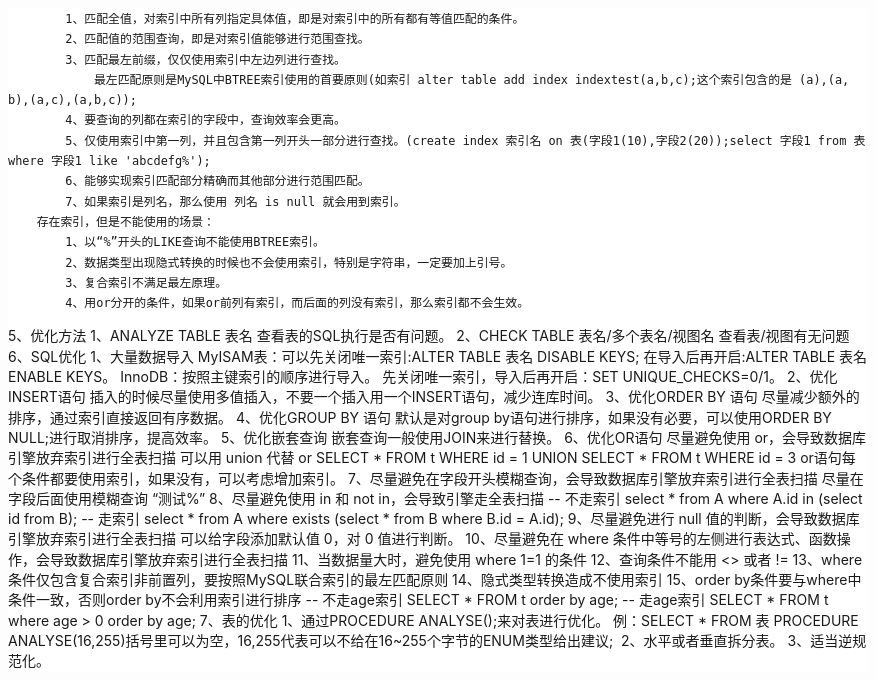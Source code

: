 			1、匹配全值，对索引中所有列指定具体值，即是对索引中的所有都有等值匹配的条件。
			2、匹配值的范围查询，即是对索引值能够进行范围查找。
			3、匹配最左前缀，仅仅使用索引中左边列进行查找。
				最左匹配原则是MySQL中BTREE索引使用的首要原则(如索引 alter table add index indextest(a,b,c);这个索引包含的是 (a),(a,b),(a,c),(a,b,c));
			4、要查询的列都在索引的字段中，查询效率会更高。
			5、仅使用索引中第一列，并且包含第一列开头一部分进行查找。(create index 索引名 on 表(字段1(10),字段2(20));select 字段1 from 表 where 字段1 like 'abcdefg%');
			6、能够实现索引匹配部分精确而其他部分进行范围匹配。
			7、如果索引是列名，那么使用 列名 is null 就会用到索引。
		存在索引，但是不能使用的场景：
			1、以“%”开头的LIKE查询不能使用BTREE索引。
			2、数据类型出现隐式转换的时候也不会使用索引，特别是字符串，一定要加上引号。
			3、复合索引不满足最左原理。
			4、用or分开的条件，如果or前列有索引，而后面的列没有索引，那么索引都不会生效。
5、优化方法
	1、ANALYZE TABLE 表名 查看表的SQL执行是否有问题。
	2、CHECK TABLE 表名/多个表名/视图名 查看表/视图有无问题
6、SQL优化
	1、大量数据导入
		MyISAM表：可以先关闭唯一索引:ALTER TABLE 表名 DISABLE KEYS; 在导入后再开启:ALTER TABLE 表名 ENABLE KEYS。
		InnoDB：按照主键索引的顺序进行导入。
		先关闭唯一索引，导入后再开启：SET UNIQUE_CHECKS=0/1。
	2、优化INSERT语句
		插入的时候尽量使用多值插入，不要一个插入用一个INSERT语句，减少连库时间。
	3、优化ORDER BY 语句
		尽量减少额外的排序，通过索引直接返回有序数据。
	4、优化GROUP BY 语句
		默认是对group by语句进行排序，如果没有必要，可以使用ORDER BY NULL;进行取消排序，提高效率。
	5、优化嵌套查询
		嵌套查询一般使用JOIN来进行替换。
	6、优化OR语句
	    尽量避免使用 or，会导致数据库引擎放弃索引进行全表扫描
	    可以用 union 代替 or
	    SELECT * FROM t WHERE id = 1
           UNION
        SELECT * FROM t WHERE id = 3
		or语句每个条件都要使用索引，如果没有，可以考虑增加索引。
	7、尽量避免在字段开头模糊查询，会导致数据库引擎放弃索引进行全表扫描
	    尽量在字段后面使用模糊查询 “测试%”
	8、尽量避免使用 in 和 not in，会导致引擎走全表扫描
	    -- 不走索引
        select * from A where A.id in (select id from B);
        -- 走索引
        select * from A where exists (select * from B where B.id = A.id);
    9、尽量避免进行 null 值的判断，会导致数据库引擎放弃索引进行全表扫描
        可以给字段添加默认值 0，对 0 值进行判断。
    10、尽量避免在 where 条件中等号的左侧进行表达式、函数操作，会导致数据库引擎放弃索引进行全表扫描
    11、当数据量大时，避免使用 where 1=1 的条件
    12、查询条件不能用 <> 或者 !=
    13、where 条件仅包含复合索引非前置列，要按照MySQL联合索引的最左匹配原则
    14、隐式类型转换造成不使用索引
    15、order by条件要与where中条件一致，否则order by不会利用索引进行排序
        -- 不走age索引
        SELECT * FROM t order by age;
        -- 走age索引
        SELECT * FROM t where age > 0 order by age;
7、表的优化
	1、通过PROCEDURE ANALYSE();来对表进行优化。
		例：SELECT * FROM 表 PROCEDURE ANALYSE(16,255)括号里可以为空，16,255代表可以不给在16~255个字节的ENUM类型给出建议;
<span class="image featured"><img src="{{ 'assets/images/other/mysqlbetterprocedure.jpg' | relative_url }}" alt="" /></span>
	2、水平或者垂直拆分表。
	3、适当逆规范化。
